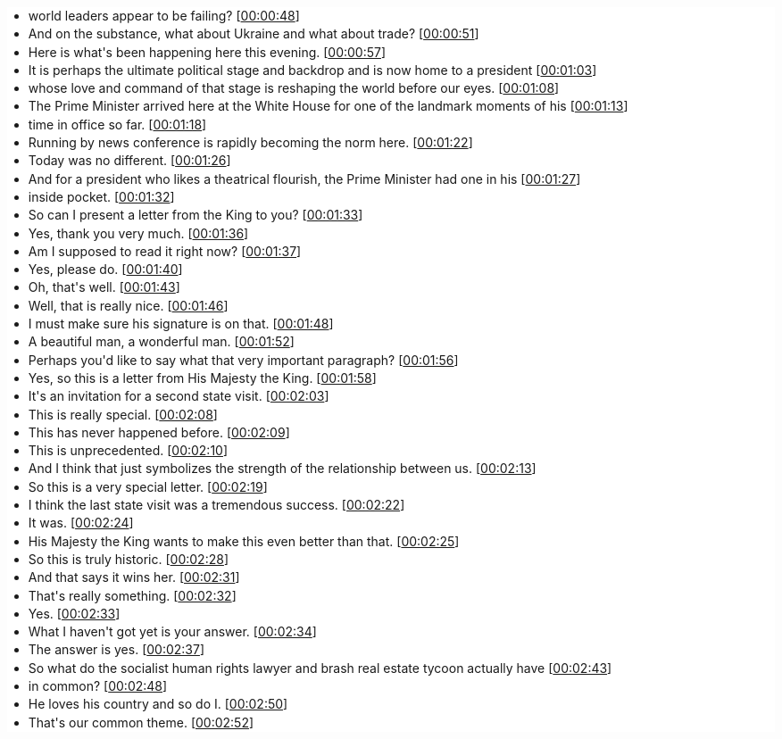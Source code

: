 *  world leaders appear to be failing? [[00:00:48](https://www.youtube.com/watch?v=MVPoXlXwrgQ&t=48.120000000000005s)]
*  And on the substance, what about Ukraine and what about trade? [[00:00:51](https://www.youtube.com/watch?v=MVPoXlXwrgQ&t=51.68000000000001s)]
*  Here is what's been happening here this evening. [[00:00:57](https://www.youtube.com/watch?v=MVPoXlXwrgQ&t=57.4s)]
*  It is perhaps the ultimate political stage and backdrop and is now home to a president [[00:01:03](https://www.youtube.com/watch?v=MVPoXlXwrgQ&t=63.4s)]
*  whose love and command of that stage is reshaping the world before our eyes. [[00:01:08](https://www.youtube.com/watch?v=MVPoXlXwrgQ&t=68.32s)]
*  The Prime Minister arrived here at the White House for one of the landmark moments of his [[00:01:13](https://www.youtube.com/watch?v=MVPoXlXwrgQ&t=73.75999999999999s)]
*  time in office so far. [[00:01:18](https://www.youtube.com/watch?v=MVPoXlXwrgQ&t=78.16s)]
*  Running by news conference is rapidly becoming the norm here. [[00:01:22](https://www.youtube.com/watch?v=MVPoXlXwrgQ&t=82.4s)]
*  Today was no different. [[00:01:26](https://www.youtube.com/watch?v=MVPoXlXwrgQ&t=86.04s)]
*  And for a president who likes a theatrical flourish, the Prime Minister had one in his [[00:01:27](https://www.youtube.com/watch?v=MVPoXlXwrgQ&t=87.80000000000001s)]
*  inside pocket. [[00:01:32](https://www.youtube.com/watch?v=MVPoXlXwrgQ&t=92.56s)]
*  So can I present a letter from the King to you? [[00:01:33](https://www.youtube.com/watch?v=MVPoXlXwrgQ&t=93.56s)]
*  Yes, thank you very much. [[00:01:36](https://www.youtube.com/watch?v=MVPoXlXwrgQ&t=96.76s)]
*  Am I supposed to read it right now? [[00:01:37](https://www.youtube.com/watch?v=MVPoXlXwrgQ&t=97.76s)]
*  Yes, please do. [[00:01:40](https://www.youtube.com/watch?v=MVPoXlXwrgQ&t=100.76s)]
*  Oh, that's well. [[00:01:43](https://www.youtube.com/watch?v=MVPoXlXwrgQ&t=103.76s)]
*  Well, that is really nice. [[00:01:46](https://www.youtube.com/watch?v=MVPoXlXwrgQ&t=106.76s)]
*  I must make sure his signature is on that. [[00:01:48](https://www.youtube.com/watch?v=MVPoXlXwrgQ&t=108.96000000000001s)]
*  A beautiful man, a wonderful man. [[00:01:52](https://www.youtube.com/watch?v=MVPoXlXwrgQ&t=112.52s)]
*  Perhaps you'd like to say what that very important paragraph? [[00:01:56](https://www.youtube.com/watch?v=MVPoXlXwrgQ&t=116.08s)]
*  Yes, so this is a letter from His Majesty the King. [[00:01:58](https://www.youtube.com/watch?v=MVPoXlXwrgQ&t=118.75999999999999s)]
*  It's an invitation for a second state visit. [[00:02:03](https://www.youtube.com/watch?v=MVPoXlXwrgQ&t=123.08s)]
*  This is really special. [[00:02:08](https://www.youtube.com/watch?v=MVPoXlXwrgQ&t=128.0s)]
*  This has never happened before. [[00:02:09](https://www.youtube.com/watch?v=MVPoXlXwrgQ&t=129.28s)]
*  This is unprecedented. [[00:02:10](https://www.youtube.com/watch?v=MVPoXlXwrgQ&t=130.92s)]
*  And I think that just symbolizes the strength of the relationship between us. [[00:02:13](https://www.youtube.com/watch?v=MVPoXlXwrgQ&t=133.92s)]
*  So this is a very special letter. [[00:02:19](https://www.youtube.com/watch?v=MVPoXlXwrgQ&t=139.0s)]
*  I think the last state visit was a tremendous success. [[00:02:22](https://www.youtube.com/watch?v=MVPoXlXwrgQ&t=142.23999999999998s)]
*  It was. [[00:02:24](https://www.youtube.com/watch?v=MVPoXlXwrgQ&t=144.23999999999998s)]
*  His Majesty the King wants to make this even better than that. [[00:02:25](https://www.youtube.com/watch?v=MVPoXlXwrgQ&t=145.23999999999998s)]
*  So this is truly historic. [[00:02:28](https://www.youtube.com/watch?v=MVPoXlXwrgQ&t=148.56s)]
*  And that says it wins her. [[00:02:31](https://www.youtube.com/watch?v=MVPoXlXwrgQ&t=151.76s)]
*  That's really something. [[00:02:32](https://www.youtube.com/watch?v=MVPoXlXwrgQ&t=152.76s)]
*  Yes. [[00:02:33](https://www.youtube.com/watch?v=MVPoXlXwrgQ&t=153.76s)]
*  What I haven't got yet is your answer. [[00:02:34](https://www.youtube.com/watch?v=MVPoXlXwrgQ&t=154.76s)]
*  The answer is yes. [[00:02:37](https://www.youtube.com/watch?v=MVPoXlXwrgQ&t=157.76s)]
*  So what do the socialist human rights lawyer and brash real estate tycoon actually have [[00:02:43](https://www.youtube.com/watch?v=MVPoXlXwrgQ&t=163.79999999999998s)]
*  in common? [[00:02:48](https://www.youtube.com/watch?v=MVPoXlXwrgQ&t=168.72s)]
*  He loves his country and so do I. [[00:02:50](https://www.youtube.com/watch?v=MVPoXlXwrgQ&t=170.28s)]
*  That's our common theme. [[00:02:52](https://www.youtube.com/watch?v=MVPoXlXwrgQ&t=172.96s)]